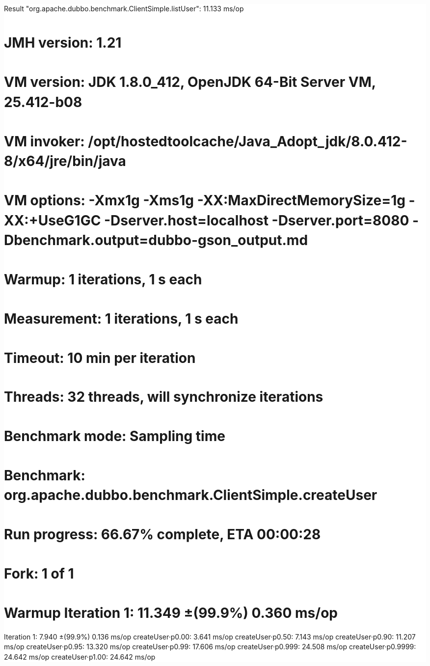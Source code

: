 
Result "org.apache.dubbo.benchmark.ClientSimple.listUser":
  11.133 ms/op


# JMH version: 1.21
# VM version: JDK 1.8.0_412, OpenJDK 64-Bit Server VM, 25.412-b08
# VM invoker: /opt/hostedtoolcache/Java_Adopt_jdk/8.0.412-8/x64/jre/bin/java
# VM options: -Xmx1g -Xms1g -XX:MaxDirectMemorySize=1g -XX:+UseG1GC -Dserver.host=localhost -Dserver.port=8080 -Dbenchmark.output=dubbo-gson_output.md
# Warmup: 1 iterations, 1 s each
# Measurement: 1 iterations, 1 s each
# Timeout: 10 min per iteration
# Threads: 32 threads, will synchronize iterations
# Benchmark mode: Sampling time
# Benchmark: org.apache.dubbo.benchmark.ClientSimple.createUser

# Run progress: 66.67% complete, ETA 00:00:28
# Fork: 1 of 1
# Warmup Iteration   1: 11.349 ±(99.9%) 0.360 ms/op
Iteration   1: 7.940 ±(99.9%) 0.136 ms/op
                 createUser·p0.00:   3.641 ms/op
                 createUser·p0.50:   7.143 ms/op
                 createUser·p0.90:   11.207 ms/op
                 createUser·p0.95:   13.320 ms/op
                 createUser·p0.99:   17.606 ms/op
                 createUser·p0.999:  24.508 ms/op
                 createUser·p0.9999: 24.642 ms/op
                 createUser·p1.00:   24.642 ms/op

